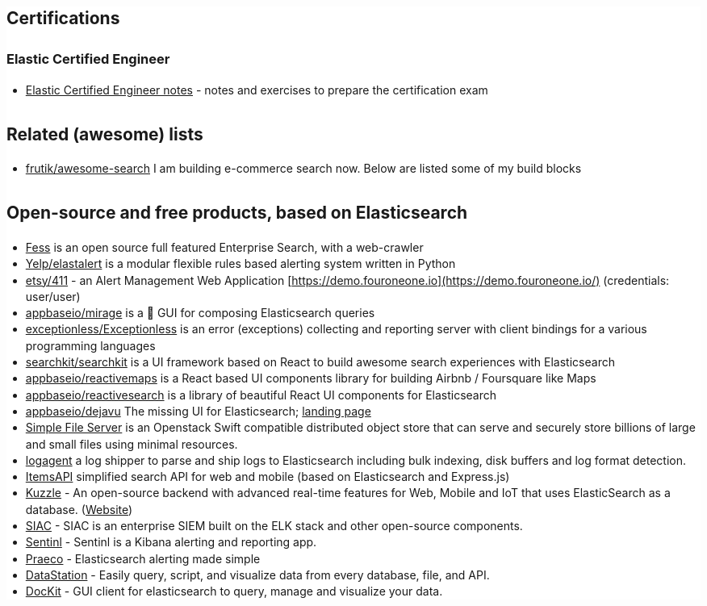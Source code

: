 ## Certifications

### Elastic Certified Engineer

-   [Elastic Certified Engineer notes](https://www.pistocop.dev/posts/es_engineer_exam_notes/) - notes and exercises to prepare the certification exam

## Related (awesome) lists

-   [frutik/awesome-search](https://github.com/frutik/awesome-search) I am building e-commerce search now. Below are listed some of my build blocks

## Open-source and free products, based on Elasticsearch

-   [Fess](https://fess.codelibs.org/index.html) is an open source full featured Enterprise Search, with a web-crawler
-   [Yelp/elastalert](https://github.com/yelp/elastalert) is a modular flexible rules based alerting system written in Python
-   [etsy/411](https://github.com/etsy/411) - an Alert Management Web Application [https://demo.fouroneone.io](https://demo.fouroneone.io/) (credentials: user/user)
-   [appbaseio/mirage](https://github.com/appbaseio/mirage) is a 🔎 GUI for composing Elasticsearch queries
-   [exceptionless/Exceptionless](https://github.com/exceptionless/Exceptionless) is an error (exceptions) collecting and reporting server with client bindings for a various programming languages
-   [searchkit/searchkit](https://github.com/searchkit/searchkit) is a UI framework based on React to build awesome search experiences with Elasticsearch
-   [appbaseio/reactivemaps](https://opensource.appbase.io/reactivemaps) is a React based UI components library for building Airbnb / Foursquare like Maps
-   [appbaseio/reactivesearch](https://opensource.appbase.io/reactivesearch) is a library of beautiful React UI components for Elasticsearch
-   [appbaseio/dejavu](https://github.com/appbaseio/dejavu/) The missing UI for Elasticsearch; [landing page](https://opensource.appbase.io/dejavu/)
-   [Simple File Server](https://github.com/pitchpoint-solutions/sfs) is an Openstack Swift compatible distributed object store that can serve and securely store billions of large and small files using minimal resources.
-   [logagent](https://www.npmjs.com/package/@sematext/logagent) a log shipper to parse and ship logs to Elasticsearch including bulk indexing, disk buffers and log format detection.
-   [ItemsAPI](https://github.com/itemsapi/itemsapi) simplified search API for web and mobile (based on Elasticsearch and Express.js)
-   [Kuzzle](https://github.com/kuzzleio/kuzzle) - An open-source backend with advanced real-time features for Web, Mobile and IoT that uses ElasticSearch as a database. ([Website](https://kuzzle.io/))
-   [SIAC](https://github.com/citybasebrooks/SIAC) - SIAC is an enterprise SIEM built on the ELK stack and other open-source components.
-   [Sentinl](https://github.com/sirensolutions/sentinl) - Sentinl is a Kibana alerting and reporting app.
-   [Praeco](https://github.com/ServerCentral/praeco/) - Elasticsearch alerting made simple
-   [DataStation](https://github.com/multiprocessio/datastation) - Easily query, script, and visualize data from every database, file, and API.
-   [DocKit](https://github.com/geek-fun/dockit) - GUI client for elasticsearch to query, manage and visualize your data.
